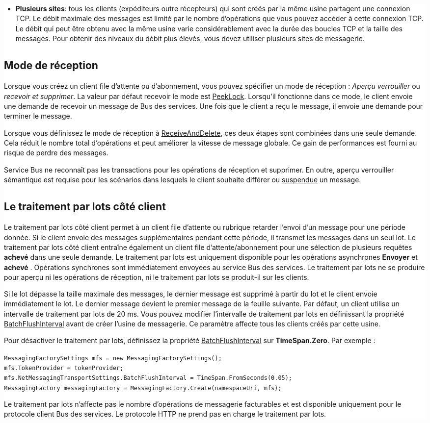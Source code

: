 -   **Plusieurs sites**: tous les clients (expéditeurs outre récepteurs) qui sont créés par la même usine partagent une connexion TCP. Le débit maximale des messages est limité par le nombre d’opérations que vous pouvez accéder à cette connexion TCP. Le débit qui peut être obtenu avec la même usine varie considérablement avec la durée des boucles TCP et la taille des messages. Pour obtenir des niveaux du débit plus élevés, vous devez utiliser plusieurs sites de messagerie.

## <a name="receive-mode"></a>Mode de réception

Lorsque vous créez un client file d’attente ou d’abonnement, vous pouvez spécifier un mode de réception : *Aperçu verrouiller* ou *recevoir et supprimer*. La valeur par défaut recevoir le mode est [PeekLock][]. Lorsqu’il fonctionne dans ce mode, le client envoie une demande de recevoir un message de Bus des services. Une fois que le client a reçu le message, il envoie une demande pour terminer le message.

Lorsque vous définissez le mode de réception à [ReceiveAndDelete][], ces deux étapes sont combinées dans une seule demande. Cela réduit le nombre total d’opérations et peut améliorer la vitesse de message globale. Ce gain de performances est fourni au risque de perdre des messages.

Service Bus ne reconnaît pas les transactions pour les opérations de réception et supprimer. En outre, aperçu verrouiller sémantique est requise pour les scénarios dans lesquels le client souhaite différer ou [suspendue](service-bus-dead-letter-queues.md) un message.

## <a name="client-side-batching"></a>Le traitement par lots côté client

Le traitement par lots côté client permet à un client file d’attente ou rubrique retarder l’envoi d’un message pour une période donnée. Si le client envoie des messages supplémentaires pendant cette période, il transmet les messages dans un seul lot. Le traitement par lots côté client entraîne également un client file d’attente/abonnement pour une sélection de plusieurs requêtes **achevé** dans une seule demande. Le traitement par lots est uniquement disponible pour les opérations asynchrones **Envoyer** et **achevé** . Opérations synchrones sont immédiatement envoyées au service Bus des services. Le traitement par lots ne se produire pour aperçu ni les opérations de réception, ni le traitement par lots se produit-il sur les clients.

Si le lot dépasse la taille maximale des messages, le dernier message est supprimé à partir du lot et le client envoie immédiatement le lot. Le dernier message devient le premier message de la feuille suivante. Par défaut, un client utilise un intervalle de traitement par lots de 20 ms. Vous pouvez modifier l’intervalle de traitement par lots en définissant la propriété [BatchFlushInterval][] avant de créer l’usine de messagerie. Ce paramètre affecte tous les clients créés par cette usine.

Pour désactiver le traitement par lots, définissez la propriété [BatchFlushInterval][] sur **TimeSpan.Zero**. Par exemple :

```
MessagingFactorySettings mfs = new MessagingFactorySettings();
mfs.TokenProvider = tokenProvider;
mfs.NetMessagingTransportSettings.BatchFlushInterval = TimeSpan.FromSeconds(0.05);
MessagingFactory messagingFactory = MessagingFactory.Create(namespaceUri, mfs);
```

Le traitement par lots n’affecte pas le nombre d’opérations de messagerie facturables et est disponible uniquement pour le protocole client Bus des services. Le protocole HTTP ne prend pas en charge le traitement par lots.


  [QueueClient]: https://msdn.microsoft.com/library/azure/microsoft.servicebus.messaging.queueclient.aspx
  [MessageSender]: https://msdn.microsoft.com/library/azure/microsoft.servicebus.messaging.messagesender.aspx
  [MessagingFactory]: https://msdn.microsoft.com/library/azure/microsoft.servicebus.messaging.messagingfactory.aspx
  [PeekLock]: https://msdn.microsoft.com/library/azure/microsoft.servicebus.messaging.receivemode.aspx
  [ReceiveAndDelete]: https://msdn.microsoft.com/library/azure/microsoft.servicebus.messaging.receivemode.aspx
  [BatchFlushInterval]: https://msdn.microsoft.com/library/azure/microsoft.servicebus.messaging.netmessagingtransportsettings.batchflushinterval.aspx
  [EnableBatchedOperations]: https://msdn.microsoft.com/library/azure/microsoft.servicebus.messaging.queuedescription.enablebatchedoperations.aspx
  [QueueClient.PrefetchCount]: https://msdn.microsoft.com/library/azure/microsoft.servicebus.messaging.queueclient.prefetchcount.aspx
  [SubscriptionClient.PrefetchCount]: https://msdn.microsoft.com/library/azure/microsoft.servicebus.messaging.subscriptionclient.prefetchcount.aspx
  [ForcePersistence]: https://msdn.microsoft.com/library/azure/microsoft.servicebus.messaging.brokeredmessage.forcepersistence.aspx
  [EnablePartitioning]: https://msdn.microsoft.com/library/azure/microsoft.servicebus.messaging.queuedescription.enablepartitioning.aspx
  [Entités messageries partitionnées]: service-bus-partitioning.md